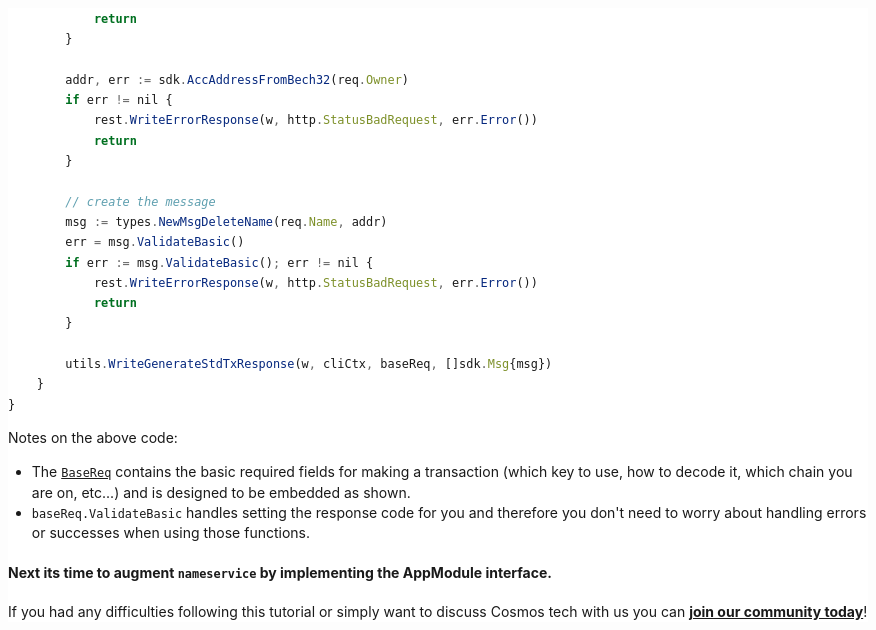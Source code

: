 ```javascript
            return
        }

        addr, err := sdk.AccAddressFromBech32(req.Owner)
        if err != nil {
            rest.WriteErrorResponse(w, http.StatusBadRequest, err.Error())
            return
        }

        // create the message
        msg := types.NewMsgDeleteName(req.Name, addr)
        err = msg.ValidateBasic()
        if err := msg.ValidateBasic(); err != nil {
            rest.WriteErrorResponse(w, http.StatusBadRequest, err.Error())
            return
        }

        utils.WriteGenerateStdTxResponse(w, cliCtx, baseReq, []sdk.Msg{msg})
    }
}
```

Notes on the above code:

* The [`BaseReq`](https://godoc.org/github.com/cosmos/cosmos-sdk/client/utils#BaseReq) contains the basic required fields for making a transaction \(which key to use, how to decode it, which chain you are on, etc...\) and is designed to be embedded as shown.
* `baseReq.ValidateBasic` handles setting the response code for you and therefore you don't need to worry about handling errors or successes when using those functions.

#### Next its time to augment `nameservice` by implementing the AppModule interface. <a id="next-its-time-to-augment-nameservice-by-implementing-the-appmodule-interface"></a>

If you had any difficulties following this tutorial or simply want to discuss Cosmos tech with us you can [**join our community today**](https://discord.gg/fszyM7K)!

